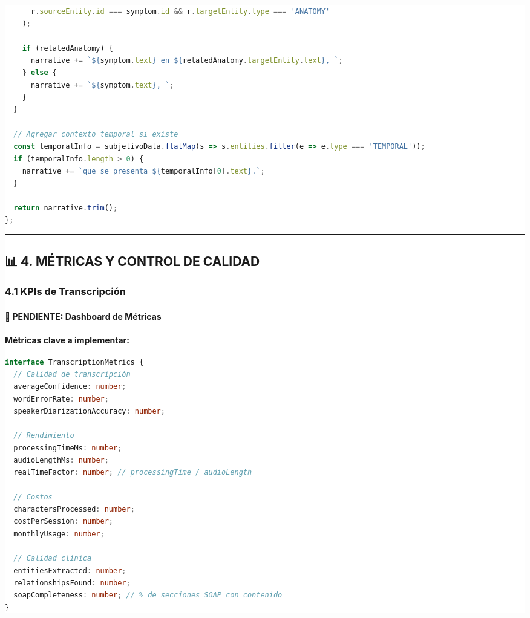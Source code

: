 ```typescript
      r.sourceEntity.id === symptom.id && r.targetEntity.type === 'ANATOMY'
    );
    
    if (relatedAnatomy) {
      narrative += `${symptom.text} en ${relatedAnatomy.targetEntity.text}, `;
    } else {
      narrative += `${symptom.text}, `;
    }
  }
  
  // Agregar contexto temporal si existe
  const temporalInfo = subjetivoData.flatMap(s => s.entities.filter(e => e.type === 'TEMPORAL'));
  if (temporalInfo.length > 0) {
    narrative += `que se presenta ${temporalInfo[0].text}.`;
  }
  
  return narrative.trim();
};
```

---

## 📊 **4. MÉTRICAS Y CONTROL DE CALIDAD**

### **4.1 KPIs de Transcripción**

#### **🔄 PENDIENTE: Dashboard de Métricas**

**Métricas clave a implementar:**
```typescript
interface TranscriptionMetrics {
  // Calidad de transcripción
  averageConfidence: number;
  wordErrorRate: number;
  speakerDiarizationAccuracy: number;
  
  // Rendimiento
  processingTimeMs: number;
  audioLengthMs: number;
  realTimeFactor: number; // processingTime / audioLength
  
  // Costos
  charactersProcessed: number;
  costPerSession: number;
  monthlyUsage: number;
  
  // Calidad clínica
  entitiesExtracted: number;
  relationshipsFound: number;
  soapCompleteness: number; // % de secciones SOAP con contenido
}
```
